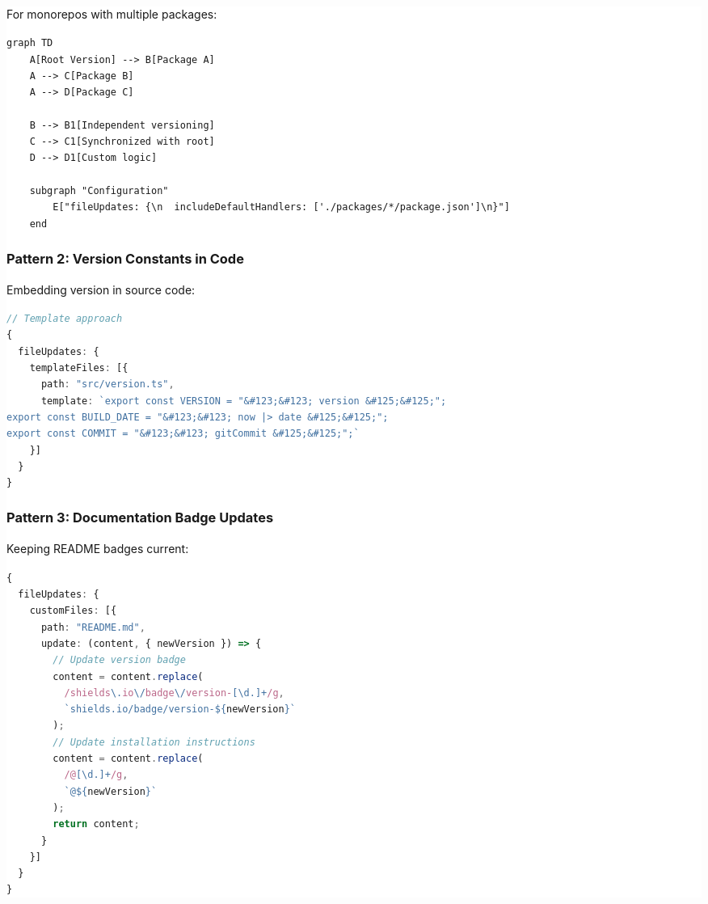 For monorepos with multiple packages:

```mermaid
graph TD
    A[Root Version] --> B[Package A]
    A --> C[Package B]
    A --> D[Package C]
    
    B --> B1[Independent versioning]
    C --> C1[Synchronized with root]
    D --> D1[Custom logic]
    
    subgraph "Configuration"
        E["fileUpdates: {\n  includeDefaultHandlers: ['./packages/*/package.json']\n}"]
    end
```

### Pattern 2: Version Constants in Code

Embedding version in source code:

```typescript
// Template approach
{
  fileUpdates: {
    templateFiles: [{
      path: "src/version.ts",
      template: `export const VERSION = "&#123;&#123; version &#125;&#125;";
export const BUILD_DATE = "&#123;&#123; now |> date &#125;&#125;";
export const COMMIT = "&#123;&#123; gitCommit &#125;&#125;";`
    }]
  }
}
```

### Pattern 3: Documentation Badge Updates

Keeping README badges current:

```typescript
{
  fileUpdates: {
    customFiles: [{
      path: "README.md",
      update: (content, { newVersion }) => {
        // Update version badge
        content = content.replace(
          /shields\.io\/badge\/version-[\d.]+/g,
          `shields.io/badge/version-${newVersion}`
        );
        // Update installation instructions
        content = content.replace(
          /@[\d.]+/g,
          `@${newVersion}`
        );
        return content;
      }
    }]
  }
}
```
